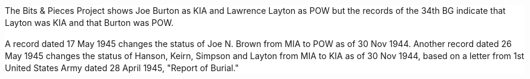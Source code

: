 The Bits \& Pieces Project shows Joe Burton as KIA and
Lawrence Layton as POW but the records of the 34th BG indicate that
Layton was KIA and that Burton was POW.

A record dated 17 May 1945 changes the status of Joe N.
Brown from MIA to POW as of 30 Nov 1944\. Another record dated 26 May 1945
changes the status of Hanson, Keirn, Simpson and Layton from MIA to KIA as of 30
Nov 1944, based on a letter from 1st United States Army dated 28 April 1945,
"Report of Burial."




